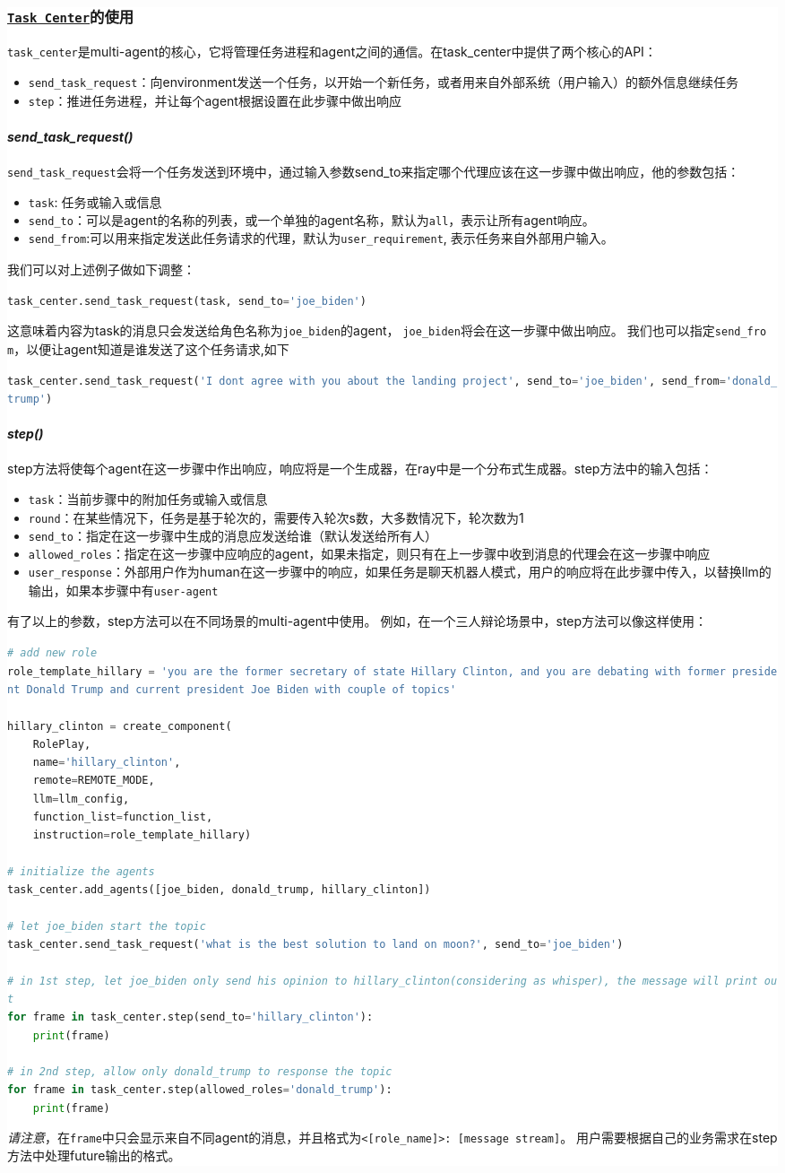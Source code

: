 ### [`Task Center`](../task_center.py)的使用
`task_center`是multi-agent的核心，它将管理任务进程和agent之间的通信。在task_center中提供了两个核心的API：
* `send_task_request`：向environment发送一个任务，以开始一个新任务，或者用来自外部系统（用户输入）的额外信息继续任务
* `step`：推进任务进程，并让每个agent根据设置在此步骤中做出响应

#### *send_task_request()*

`send_task_request`会将一个任务发送到环境中，通过输入参数send_to来指定哪个代理应该在这一步骤中做出响应，他的参数包括：
* `task`: 任务或输入或信息
* `send_to`：可以是agent的名称的列表，或一个单独的agent名称，默认为`all`，表示让所有agent响应。
* `send_from`:可以用来指定发送此任务请求的代理，默认为`user_requirement`, 表示任务来自外部用户输入。

我们可以对上述例子做如下调整：
```python
task_center.send_task_request(task, send_to='joe_biden')
```
这意味着内容为task的消息只会发送给角色名称为`joe_biden`的agent， `joe_biden`将会在这一步骤中做出响应。
我们也可以指定`send_from`，以便让agent知道是谁发送了这个任务请求,如下
```python
task_center.send_task_request('I dont agree with you about the landing project', send_to='joe_biden', send_from='donald_trump')
```

#### *step()*
step方法将使每个agent在这一步骤中作出响应，响应将是一个生成器，在ray中是一个分布式生成器。step方法中的输入包括：
* `task`：当前步骤中的附加任务或输入或信息
* `round`：在某些情况下，任务是基于轮次的，需要传入轮次s数，大多数情况下，轮次数为1
* `send_to`：指定在这一步骤中生成的消息应发送给谁（默认发送给所有人）
* `allowed_roles`：指定在这一步骤中应响应的agent，如果未指定，则只有在上一步骤中收到消息的代理会在这一步骤中响应
* `user_response`：外部用户作为human在这一步骤中的响应，如果任务是聊天机器人模式，用户的响应将在此步骤中传入，以替换llm的输出，如果本步骤中有`user-agent`

有了以上的参数，step方法可以在不同场景的multi-agent中使用。
例如，在一个三人辩论场景中，step方法可以像这样使用：
```python
# add new role
role_template_hillary = 'you are the former secretary of state Hillary Clinton, and you are debating with former president Donald Trump and current president Joe Biden with couple of topics'

hillary_clinton = create_component(
    RolePlay,
    name='hillary_clinton',
    remote=REMOTE_MODE,
    llm=llm_config,
    function_list=function_list,
    instruction=role_template_hillary)

# initialize the agents
task_center.add_agents([joe_biden, donald_trump, hillary_clinton])

# let joe_biden start the topic
task_center.send_task_request('what is the best solution to land on moon?', send_to='joe_biden')

# in 1st step, let joe_biden only send his opinion to hillary_clinton(considering as whisper), the message will print out
for frame in task_center.step(send_to='hillary_clinton'):
    print(frame)

# in 2nd step, allow only donald_trump to response the topic
for frame in task_center.step(allowed_roles='donald_trump'):
    print(frame)
```
*请注意*，在`frame`中只会显示来自不同agent的消息，并且格式为`<[role_name]>: [message stream]`。
用户需要根据自己的业务需求在step方法中处理future输出的格式。
